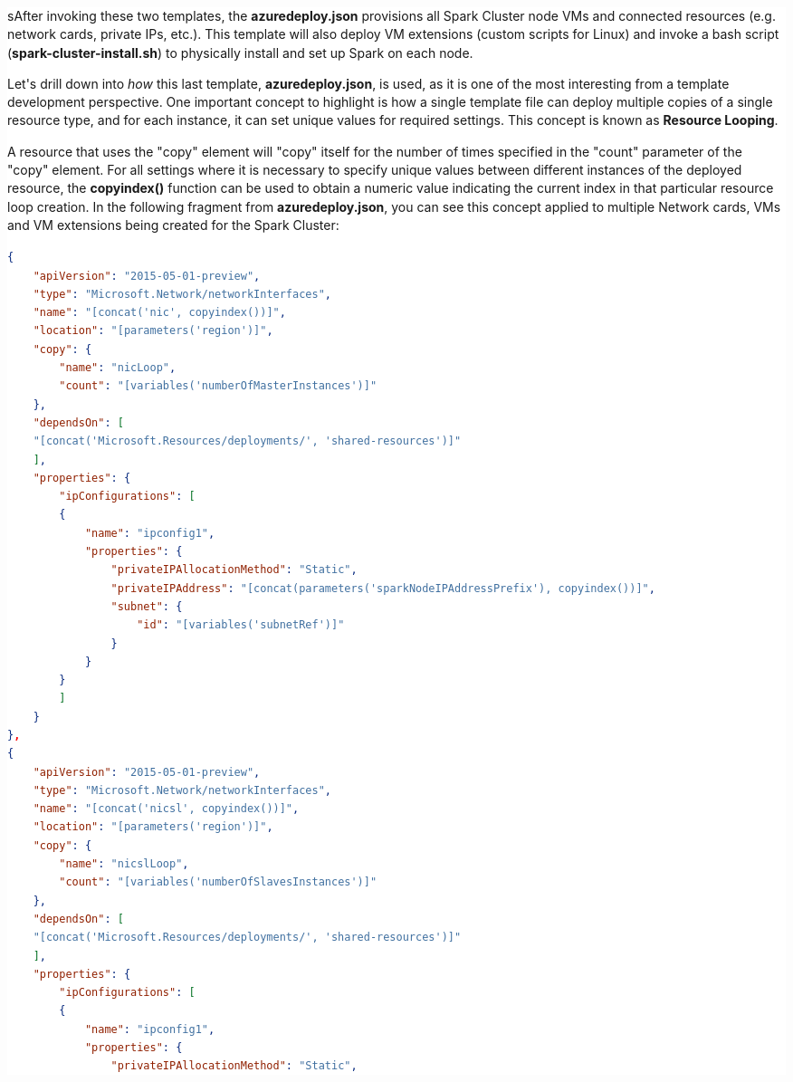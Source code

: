 sAfter invoking these two templates, the **azuredeploy.json** provisions all Spark Cluster node VMs and connected resources (e.g. network cards, private IPs, etc.). This template will also deploy VM extensions (custom scripts for Linux) and invoke a bash script (**spark-cluster-install.sh**) to physically install and set up Spark on each node.  

Let's drill down into *how* this last template, **azuredeploy.json**, is used, as it is one of the most interesting from a template development perspective. One important concept to highlight is how a single template file can deploy multiple copies of a single resource type, and for each instance, it can set unique values for required settings. This concept is known as **Resource Looping**.

A resource that uses the "copy" element will "copy" itself for the number of times specified in the "count" parameter of the "copy" element.  For all settings where it is necessary to specify unique values between different instances of the deployed resource, the **copyindex()** function can be used to obtain a numeric value indicating the current index in that particular resource loop creation. In the following fragment from **azuredeploy.json**, you can see this concept applied to multiple Network cards, VMs and VM extensions being created for the Spark Cluster:

```json
{
	"apiVersion": "2015-05-01-preview",
	"type": "Microsoft.Network/networkInterfaces",
	"name": "[concat('nic', copyindex())]",
	"location": "[parameters('region')]",
	"copy": {
		"name": "nicLoop",
		"count": "[variables('numberOfMasterInstances')]"
	},
	"dependsOn": [
	"[concat('Microsoft.Resources/deployments/', 'shared-resources')]"
	],
	"properties": {
		"ipConfigurations": [
		{
			"name": "ipconfig1",
			"properties": {
				"privateIPAllocationMethod": "Static",
				"privateIPAddress": "[concat(parameters('sparkNodeIPAddressPrefix'), copyindex())]",
				"subnet": {
					"id": "[variables('subnetRef')]"
				}
			}
		}
		]
	}
},
{
	"apiVersion": "2015-05-01-preview",
	"type": "Microsoft.Network/networkInterfaces",
	"name": "[concat('nicsl', copyindex())]",
	"location": "[parameters('region')]",
	"copy": {
		"name": "nicslLoop",
		"count": "[variables('numberOfSlavesInstances')]"
	},
	"dependsOn": [
	"[concat('Microsoft.Resources/deployments/', 'shared-resources')]"
	],
	"properties": {
		"ipConfigurations": [
		{
			"name": "ipconfig1",
			"properties": {
				"privateIPAllocationMethod": "Static",
```